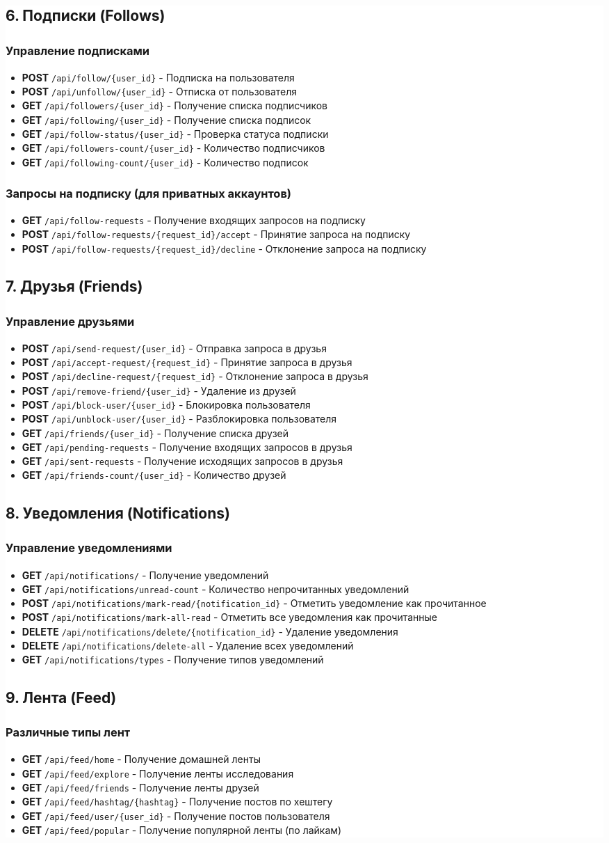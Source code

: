 ## 6. Подписки (Follows)

### Управление подписками
- **POST** `/api/follow/{user_id}` - Подписка на пользователя
- **POST** `/api/unfollow/{user_id}` - Отписка от пользователя
- **GET** `/api/followers/{user_id}` - Получение списка подписчиков
- **GET** `/api/following/{user_id}` - Получение списка подписок
- **GET** `/api/follow-status/{user_id}` - Проверка статуса подписки
- **GET** `/api/followers-count/{user_id}` - Количество подписчиков
- **GET** `/api/following-count/{user_id}` - Количество подписок

### Запросы на подписку (для приватных аккаунтов)
- **GET** `/api/follow-requests` - Получение входящих запросов на подписку
- **POST** `/api/follow-requests/{request_id}/accept` - Принятие запроса на подписку
- **POST** `/api/follow-requests/{request_id}/decline` - Отклонение запроса на подписку

## 7. Друзья (Friends)

### Управление друзьями
- **POST** `/api/send-request/{user_id}` - Отправка запроса в друзья
- **POST** `/api/accept-request/{request_id}` - Принятие запроса в друзья
- **POST** `/api/decline-request/{request_id}` - Отклонение запроса в друзья
- **POST** `/api/remove-friend/{user_id}` - Удаление из друзей
- **POST** `/api/block-user/{user_id}` - Блокировка пользователя
- **POST** `/api/unblock-user/{user_id}` - Разблокировка пользователя
- **GET** `/api/friends/{user_id}` - Получение списка друзей
- **GET** `/api/pending-requests` - Получение входящих запросов в друзья
- **GET** `/api/sent-requests` - Получение исходящих запросов в друзья
- **GET** `/api/friends-count/{user_id}` - Количество друзей

## 8. Уведомления (Notifications)

### Управление уведомлениями
- **GET** `/api/notifications/` - Получение уведомлений
- **GET** `/api/notifications/unread-count` - Количество непрочитанных уведомлений
- **POST** `/api/notifications/mark-read/{notification_id}` - Отметить уведомление как прочитанное
- **POST** `/api/notifications/mark-all-read` - Отметить все уведомления как прочитанные
- **DELETE** `/api/notifications/delete/{notification_id}` - Удаление уведомления
- **DELETE** `/api/notifications/delete-all` - Удаление всех уведомлений
- **GET** `/api/notifications/types` - Получение типов уведомлений

## 9. Лента (Feed)

### Различные типы лент
- **GET** `/api/feed/home` - Получение домашней ленты
- **GET** `/api/feed/explore` - Получение ленты исследования
- **GET** `/api/feed/friends` - Получение ленты друзей
- **GET** `/api/feed/hashtag/{hashtag}` - Получение постов по хештегу
- **GET** `/api/feed/user/{user_id}` - Получение постов пользователя
- **GET** `/api/feed/popular` - Получение популярной ленты (по лайкам)
